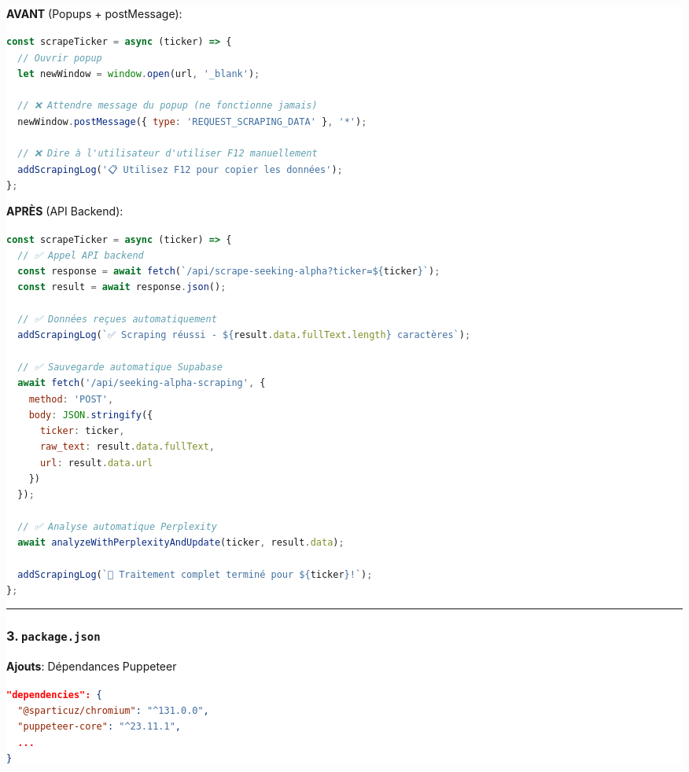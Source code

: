 **AVANT** (Popups + postMessage):
```javascript
const scrapeTicker = async (ticker) => {
  // Ouvrir popup
  let newWindow = window.open(url, '_blank');

  // ❌ Attendre message du popup (ne fonctionne jamais)
  newWindow.postMessage({ type: 'REQUEST_SCRAPING_DATA' }, '*');

  // ❌ Dire à l'utilisateur d'utiliser F12 manuellement
  addScrapingLog('📋 Utilisez F12 pour copier les données');
};
```

**APRÈS** (API Backend):
```javascript
const scrapeTicker = async (ticker) => {
  // ✅ Appel API backend
  const response = await fetch(`/api/scrape-seeking-alpha?ticker=${ticker}`);
  const result = await response.json();

  // ✅ Données reçues automatiquement
  addScrapingLog(`✅ Scraping réussi - ${result.data.fullText.length} caractères`);

  // ✅ Sauvegarde automatique Supabase
  await fetch('/api/seeking-alpha-scraping', {
    method: 'POST',
    body: JSON.stringify({
      ticker: ticker,
      raw_text: result.data.fullText,
      url: result.data.url
    })
  });

  // ✅ Analyse automatique Perplexity
  await analyzeWithPerplexityAndUpdate(ticker, result.data);

  addScrapingLog(`🎉 Traitement complet terminé pour ${ticker}!`);
};
```

---

### 3. `package.json`
**Ajouts**: Dépendances Puppeteer

```json
"dependencies": {
  "@sparticuz/chromium": "^131.0.0",
  "puppeteer-core": "^23.11.1",
  ...
}
```
